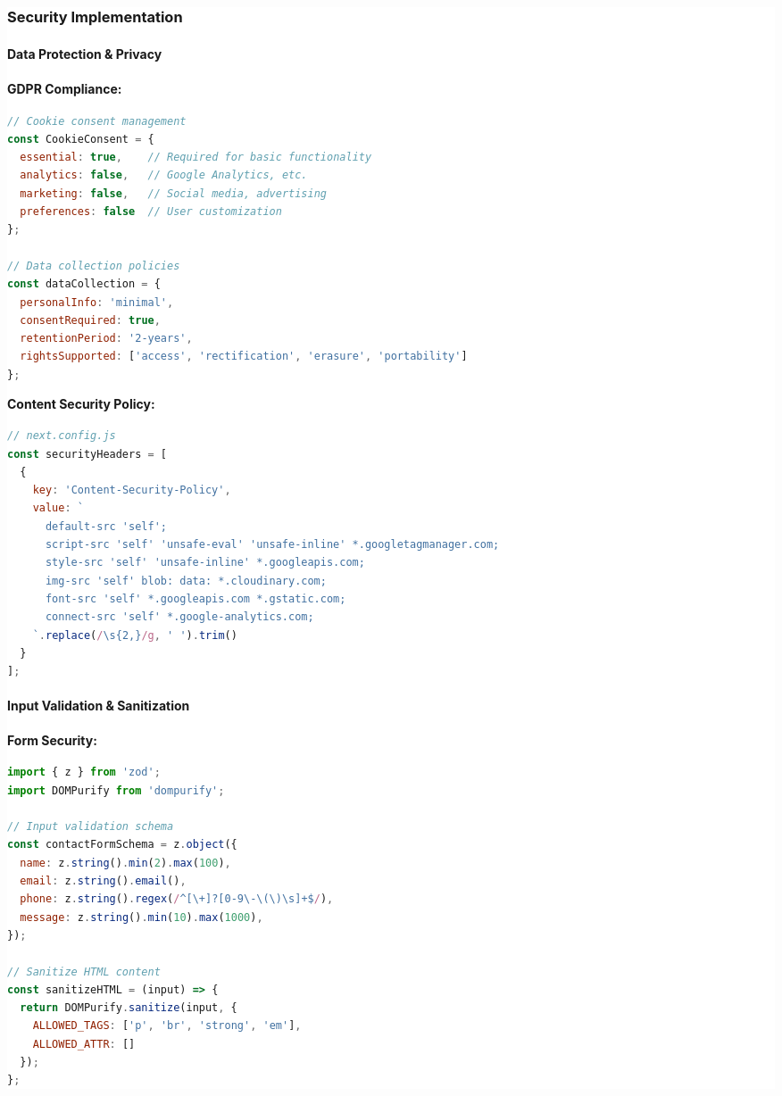 ### Security Implementation

#### Data Protection & Privacy

**GDPR Compliance:**
```javascript
// Cookie consent management
const CookieConsent = {
  essential: true,    // Required for basic functionality
  analytics: false,   // Google Analytics, etc.
  marketing: false,   // Social media, advertising
  preferences: false  // User customization
};

// Data collection policies
const dataCollection = {
  personalInfo: 'minimal',
  consentRequired: true,
  retentionPeriod: '2-years',
  rightsSupported: ['access', 'rectification', 'erasure', 'portability']
};
```

**Content Security Policy:**
```javascript
// next.config.js
const securityHeaders = [
  {
    key: 'Content-Security-Policy',
    value: `
      default-src 'self';
      script-src 'self' 'unsafe-eval' 'unsafe-inline' *.googletagmanager.com;
      style-src 'self' 'unsafe-inline' *.googleapis.com;
      img-src 'self' blob: data: *.cloudinary.com;
      font-src 'self' *.googleapis.com *.gstatic.com;
      connect-src 'self' *.google-analytics.com;
    `.replace(/\s{2,}/g, ' ').trim()
  }
];
```

#### Input Validation & Sanitization

**Form Security:**
```javascript
import { z } from 'zod';
import DOMPurify from 'dompurify';

// Input validation schema
const contactFormSchema = z.object({
  name: z.string().min(2).max(100),
  email: z.string().email(),
  phone: z.string().regex(/^[\+]?[0-9\-\(\)\s]+$/),
  message: z.string().min(10).max(1000),
});

// Sanitize HTML content
const sanitizeHTML = (input) => {
  return DOMPurify.sanitize(input, {
    ALLOWED_TAGS: ['p', 'br', 'strong', 'em'],
    ALLOWED_ATTR: []
  });
};
```
